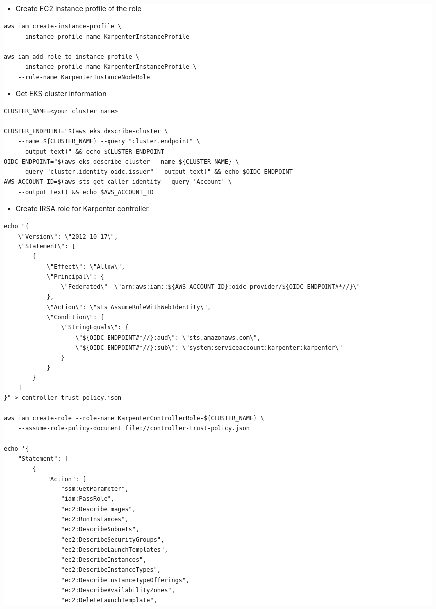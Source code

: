 - Create EC2 instance profile of the role
```
aws iam create-instance-profile \
    --instance-profile-name KarpenterInstanceProfile

aws iam add-role-to-instance-profile \
    --instance-profile-name KarpenterInstanceProfile \
    --role-name KarpenterInstanceNodeRole
```

- Get EKS cluster information
```
CLUSTER_NAME=<your cluster name>

CLUSTER_ENDPOINT="$(aws eks describe-cluster \
    --name ${CLUSTER_NAME} --query "cluster.endpoint" \
    --output text)" && echo $CLUSTER_ENDPOINT
OIDC_ENDPOINT="$(aws eks describe-cluster --name ${CLUSTER_NAME} \
    --query "cluster.identity.oidc.issuer" --output text)" && echo $OIDC_ENDPOINT
AWS_ACCOUNT_ID=$(aws sts get-caller-identity --query 'Account' \
    --output text) && echo $AWS_ACCOUNT_ID

```

- Create IRSA role for Karpenter controller
```
echo "{
    \"Version\": \"2012-10-17\",
    \"Statement\": [
        {
            \"Effect\": \"Allow\",
            \"Principal\": {
                \"Federated\": \"arn:aws:iam::${AWS_ACCOUNT_ID}:oidc-provider/${OIDC_ENDPOINT#*//}\"
            },
            \"Action\": \"sts:AssumeRoleWithWebIdentity\",
            \"Condition\": {
                \"StringEquals\": {
                    \"${OIDC_ENDPOINT#*//}:aud\": \"sts.amazonaws.com\",
                    \"${OIDC_ENDPOINT#*//}:sub\": \"system:serviceaccount:karpenter:karpenter\"
                }
            }
        }
    ]
}" > controller-trust-policy.json

aws iam create-role --role-name KarpenterControllerRole-${CLUSTER_NAME} \
    --assume-role-policy-document file://controller-trust-policy.json

echo '{
    "Statement": [
        {
            "Action": [
                "ssm:GetParameter",
                "iam:PassRole",
                "ec2:DescribeImages",
                "ec2:RunInstances",
                "ec2:DescribeSubnets",
                "ec2:DescribeSecurityGroups",
                "ec2:DescribeLaunchTemplates",
                "ec2:DescribeInstances",
                "ec2:DescribeInstanceTypes",
                "ec2:DescribeInstanceTypeOfferings",
                "ec2:DescribeAvailabilityZones",
                "ec2:DeleteLaunchTemplate",
```